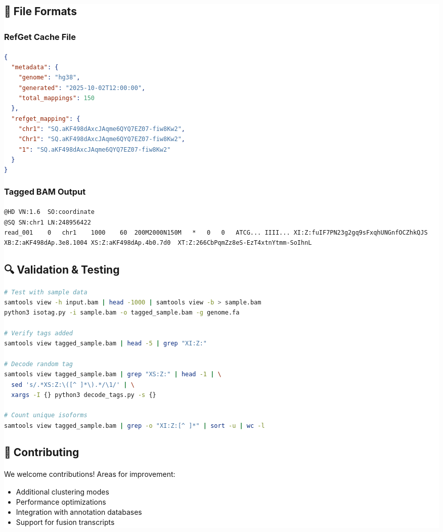 ## 📁 File Formats

### RefGet Cache File

```json
{
  "metadata": {
    "genome": "hg38",
    "generated": "2025-10-02T12:00:00",
    "total_mappings": 150
  },
  "refget_mapping": {
    "chr1": "SQ.aKF498dAxcJAqme6QYQ7EZ07-fiw8Kw2",
    "Chr1": "SQ.aKF498dAxcJAqme6QYQ7EZ07-fiw8Kw2",
    "1": "SQ.aKF498dAxcJAqme6QYQ7EZ07-fiw8Kw2"
  }
}
```

### Tagged BAM Output

```
@HD	VN:1.6	SO:coordinate
@SQ	SN:chr1	LN:248956422
read_001	0	chr1	1000	60	200M2000N150M	*	0	0	ATCG...	IIII...	XI:Z:fuIF7PN23g2gq9sFxqhUNGnfOCZhkQJS	XB:Z:aKF498dAp.3e8.1004	XS:Z:aKF498dAp.4b0.7d0	XT:Z:266CbPqmZz8eS-EzT4xtnYtmm-SoIhnL
```

## 🔍 Validation & Testing

```bash
# Test with sample data
samtools view -h input.bam | head -1000 | samtools view -b > sample.bam
python3 isotag.py -i sample.bam -o tagged_sample.bam -g genome.fa

# Verify tags added
samtools view tagged_sample.bam | head -5 | grep "XI:Z:"

# Decode random tag
samtools view tagged_sample.bam | grep "XS:Z:" | head -1 | \
  sed 's/.*XS:Z:\([^ ]*\).*/\1/' | \
  xargs -I {} python3 decode_tags.py -s {}

# Count unique isoforms
samtools view tagged_sample.bam | grep -o "XI:Z:[^ ]*" | sort -u | wc -l
```

## 🤝 Contributing

We welcome contributions! Areas for improvement:
- Additional clustering modes
- Performance optimizations
- Integration with annotation databases
- Support for fusion transcripts
